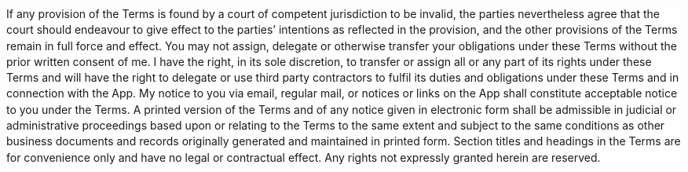 If any provision of the Terms is found by a court of competent jurisdiction to be invalid, the parties nevertheless agree that the court should endeavour to give effect to the parties’ intentions as reflected in the provision, and the other provisions of the Terms remain in full force and effect. You may not assign, delegate or otherwise transfer your obligations under these Terms without the prior written consent of me. I have the right, in its sole discretion, to transfer or assign all or any part of its rights under these Terms and will have the right to delegate or use third party contractors to fulfil its duties and obligations under these Terms and in connection with the App. My notice to you via email, regular mail, or notices or links on the App shall constitute acceptable notice to you under the Terms. A printed version of the Terms and of any notice given in electronic form shall be admissible in judicial or administrative proceedings based upon or relating to the Terms to the same extent and subject to the same conditions as other business documents and records originally generated and maintained in printed form. Section titles and headings in the Terms are for convenience only and have no legal or contractual effect. Any rights not expressly granted herein are reserved.
